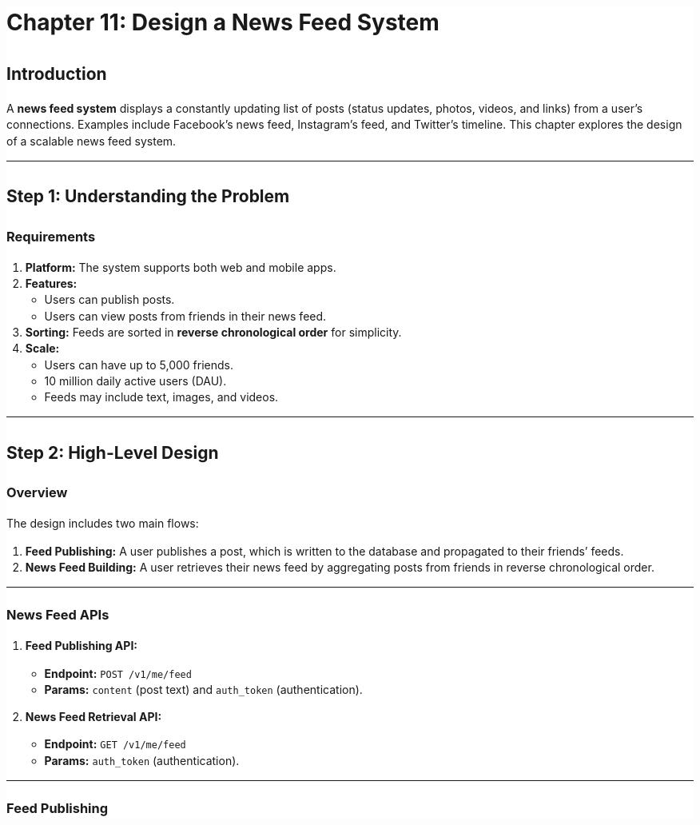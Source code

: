 # Chapter 11: Design a News Feed System

## Introduction
A **news feed system** displays a constantly updating list of posts (status updates, photos, videos, and links) from a user’s connections. Examples include Facebook’s news feed, Instagram’s feed, and Twitter’s timeline. This chapter explores the design of a scalable news feed system.

---

## Step 1: Understanding the Problem

### Requirements
1. **Platform:** The system supports both web and mobile apps.
2. **Features:**
   - Users can publish posts.
   - Users can view posts from friends in their news feed.
3. **Sorting:** Feeds are sorted in **reverse chronological order** for simplicity.
4. **Scale:**
   - Users can have up to 5,000 friends.
   - 10 million daily active users (DAU).
   - Feeds may include text, images, and videos.

---

## Step 2: High-Level Design

### Overview
The design includes two main flows:
1. **Feed Publishing:** A user publishes a post, which is written to the database and propagated to their friends’ feeds.
2. **News Feed Building:** A user retrieves their news feed by aggregating posts from friends in reverse chronological order.

---

### News Feed APIs
1. **Feed Publishing API:**
   - **Endpoint:** `POST /v1/me/feed`
   - **Params:** `content` (post text) and `auth_token` (authentication).

2. **News Feed Retrieval API:**
   - **Endpoint:** `GET /v1/me/feed`
   - **Params:** `auth_token` (authentication).

---

### Feed Publishing
